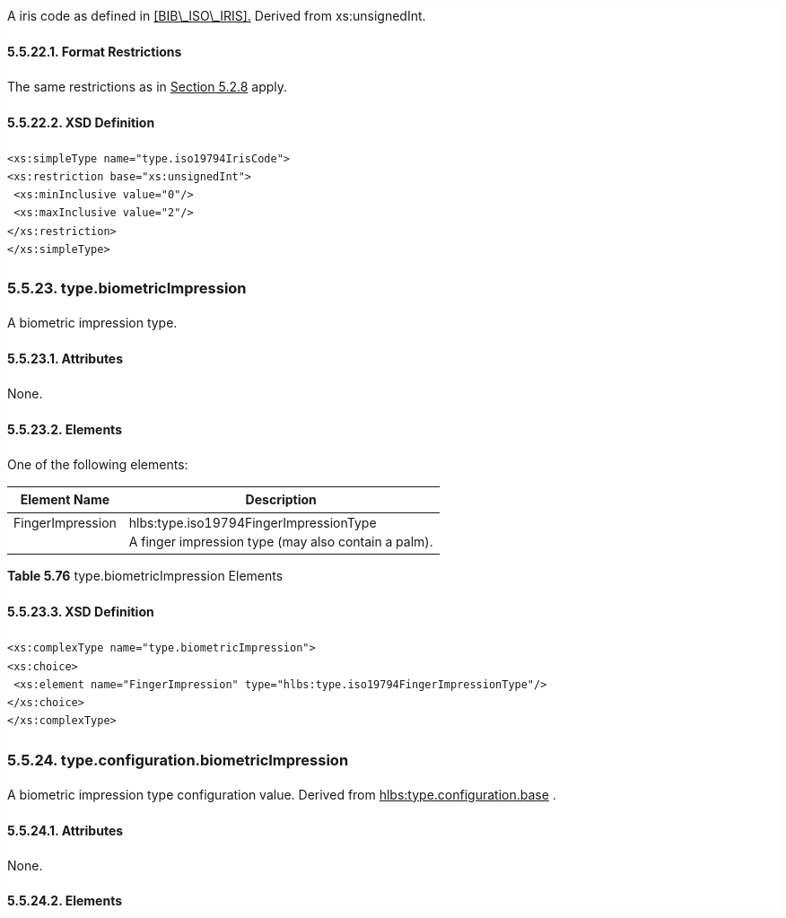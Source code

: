 A iris code as defined in [\[BIB\\_ISO\\_IRIS\].](#page-102-4) Derived from xs:unsignedInt.

#### **5.5.22.1. Format Restrictions**

The same restrictions as in [Section 5.2.8](#page-14-1) apply.

#### **5.5.22.2. XSD Definition**

```
<xs:simpleType name="type.iso19794IrisCode">
<xs:restriction base="xs:unsignedInt">
 <xs:minInclusive value="0"/>
 <xs:maxInclusive value="2"/>
</xs:restriction>
</xs:simpleType>
```
### <span id="page-49-0"></span>**5.5.23. type.biometricImpression**

A biometric impression type.

#### **5.5.23.1. Attributes**

None.

#### **5.5.23.2. Elements**

One of the following elements:

| Element Name     | Description                                                                                   |
|------------------|-----------------------------------------------------------------------------------------------|
| FingerImpression | hlbs:type.iso19794FingerImpressionType<br>A finger impression type (may also contain a palm). |

**Table 5.76** type.biometricImpression Elements

#### **5.5.23.3. XSD Definition**

```
<xs:complexType name="type.biometricImpression">
<xs:choice>
 <xs:element name="FingerImpression" type="hlbs:type.iso19794FingerImpressionType"/>
</xs:choice>
</xs:complexType>
```
### <span id="page-50-0"></span>**5.5.24. type.configuration.biometricImpression**

A biometric impression type configuration value. Derived from [hlbs:type.configuration.base](#page-45-0) .

#### **5.5.24.1. Attributes**

None.

#### **5.5.24.2. Elements**
